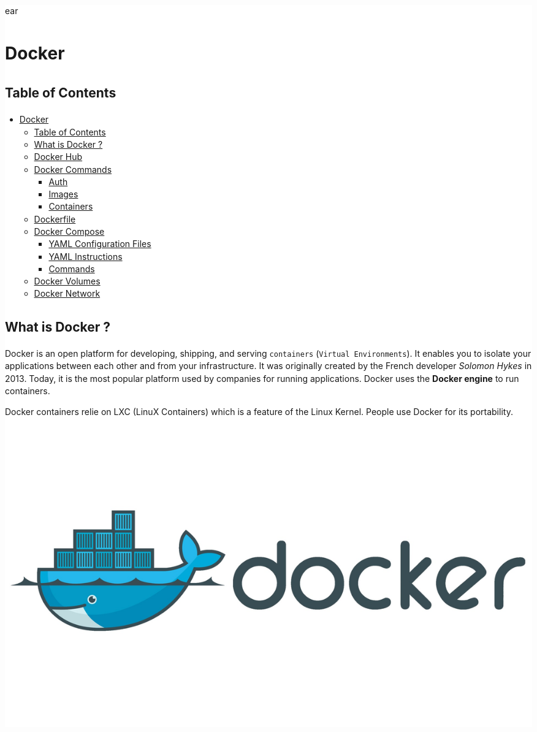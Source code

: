 ear
# Docker

## Table of Contents

- [Docker](#docker)
  - [Table of Contents](#table-of-contents)
  - [What is Docker ?](#what-is-docker-)
  - [Docker Hub](#docker-hub)
  - [Docker Commands](#docker-commands)
    - [Auth](#auth)
    - [Images](#images)
    - [Containers](#containers)
  - [Dockerfile](#dockerfile)
  - [Docker Compose](#docker-compose)
    - [YAML Configuration Files](#yaml-configuration-files)
    - [YAML Instructions](#yaml-instructions)
    - [Commands](#commands)
  - [Docker Volumes](#docker-volumes)
  - [Docker Network](#docker-network)

## What is Docker ?

Docker is an open platform for developing, shipping, and serving `containers` (`Virtual Environments`). It enables you to isolate your applications between each other and from your infrastructure. It was originally created by the French developer *Solomon Hykes* in 2013. Today, it is the most popular platform used by companies for running applications. Docker uses the **Docker engine** to run containers.

Docker containers relie on LXC (LinuX Containers) which is a feature of the Linux Kernel. People use Docker for its portability.

![img_1](/devOps/docker/resources/logo.jpg)
